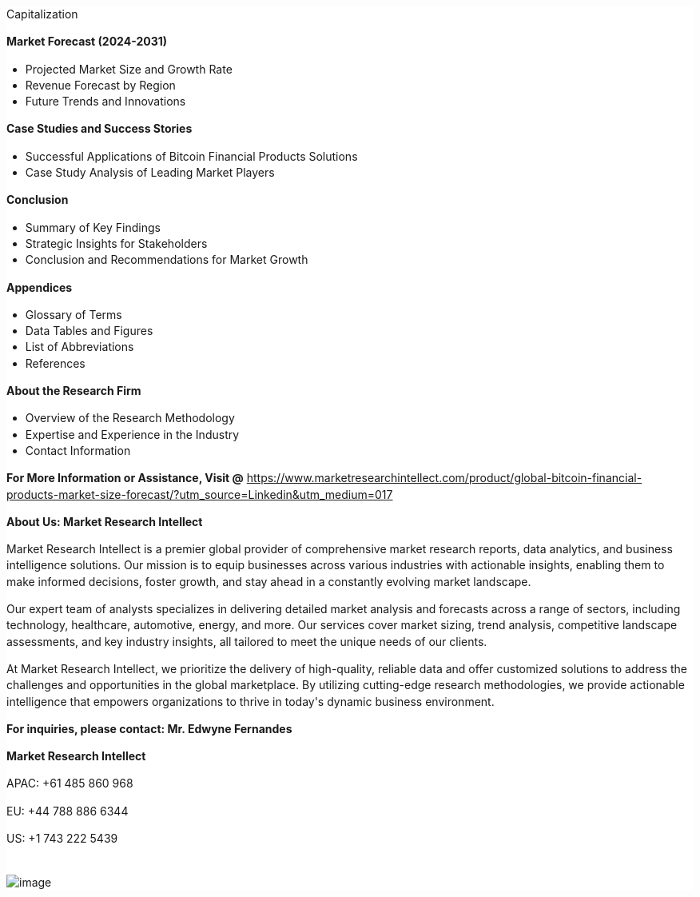 Capitalization</li></ul><p><strong>Market Forecast (2024-2031)</strong></p><ul><li>Projected Market Size and Growth Rate</li><li>Revenue Forecast by Region</li><li>Future Trends and Innovations</li></ul><p><strong>Case Studies and Success Stories</strong></p><ul><li>Successful Applications of Bitcoin Financial Products Solutions</li><li>Case Study Analysis of Leading Market Players</li></ul><p><strong>Conclusion</strong></p><ul><li>Summary of Key Findings</li><li>Strategic Insights for Stakeholders</li><li>Conclusion and Recommendations for Market Growth</li></ul><p><strong>Appendices</strong></p><ul><li>Glossary of Terms</li><li>Data Tables and Figures</li><li>List of Abbreviations</li><li>References</li></ul><p><strong>About the Research Firm</strong></p><ul><li>Overview of the Research Methodology</li><li>Expertise and Experience in the Industry</li><li>Contact Information</li></ul></div><div class="article-main__content" data-test-id="publishing-text-block"><p><span class="font-[700]"><strong>For More Information or Assistance, Visit @</strong>&nbsp;<a href="https://www.marketresearchintellect.com/product/global-bitcoin-financial-products-market-size-forecast/?utm_source=Linkedin&utm_medium=017">https://www.marketresearchintellect.com/product/global-bitcoin-financial-products-market-size-forecast/?utm_source=Linkedin&utm_medium=017</a></span></p><p><strong>About Us: Market Research Intellect</strong></p><p>Market Research Intellect is a premier global provider of comprehensive market research reports, data analytics, and business intelligence solutions. Our mission is to equip businesses across various industries with actionable insights, enabling them to make informed decisions, foster growth, and stay ahead in a constantly evolving market landscape.</p><p>Our expert team of analysts specializes in delivering detailed market analysis and forecasts across a range of sectors, including technology, healthcare, automotive, energy, and more. Our services cover market sizing, trend analysis, competitive landscape assessments, and key industry insights, all tailored to meet the unique needs of our clients.</p><p>At Market Research Intellect, we prioritize the delivery of high-quality, reliable data and offer customized solutions to address the challenges and opportunities in the global marketplace. By utilizing cutting-edge research methodologies, we provide actionable intelligence that empowers organizations to thrive in today's dynamic business environment.</p><p><strong>For inquiries, please contact: Mr. Edwyne Fernandes</strong></p><p><strong>Market Research Intellect</strong></p><p>APAC: +61 485 860 968</p><p>EU: +44 788 886 6344</p><p>US: +1 743 222 5439</p></div><div class="article-main__content" data-test-id="publishing-text-block">&nbsp;</div>
![image](https://github.com/user-attachments/assets/6ac07be8-8bfc-41a4-abd1-847051c96fc8)
